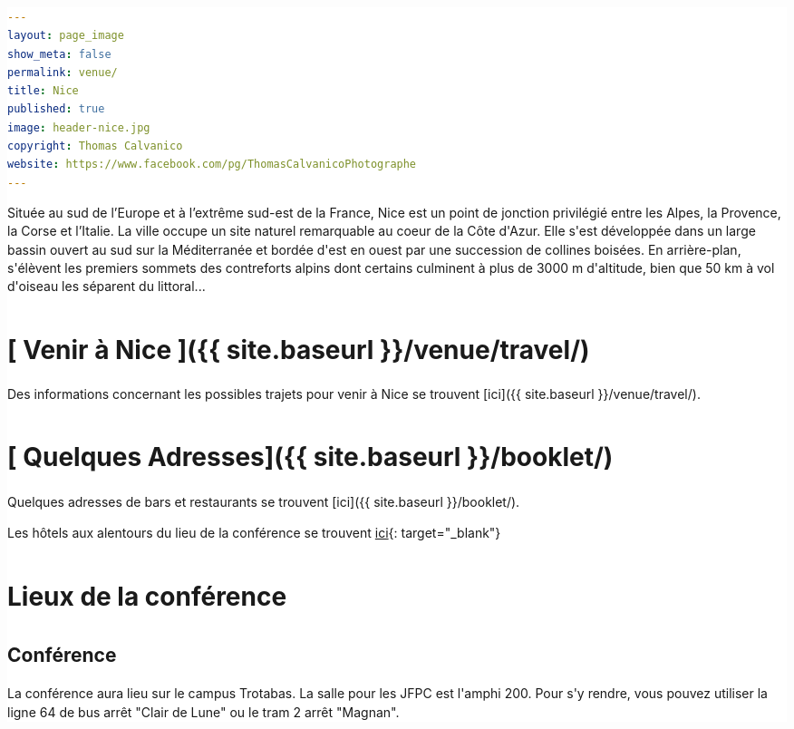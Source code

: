 ```yaml
---
layout: page_image
show_meta: false
permalink: venue/
title: Nice
published: true
image: header-nice.jpg
copyright: Thomas Calvanico
website: https://www.facebook.com/pg/ThomasCalvanicoPhotographe
---
```


Située au sud de l’Europe et à l’extrême sud-est de la France, Nice est un point de jonction privilégié entre les Alpes, la Provence, la Corse et l’Italie.
La ville occupe un site naturel remarquable au coeur de la Côte d'Azur. Elle s'est développée dans un large bassin ouvert au sud sur la Méditerranée et bordée d'est en ouest par une succession de collines boisées. En arrière-plan, s'élèvent les premiers sommets des contreforts alpins dont certains culminent à plus de 3000 m d'altitude, bien que 50 km à vol d'oiseau les séparent du littoral...

# [<i class="fas fa-globe" aria-hidden="true"></i> <i class="fas fa-map-marked-alt" aria-hidden="true"></i> Venir à Nice <i class="fas fa-plane" aria-hidden="true"></i> <i class="fas fa-train" aria-hidden="true"></i> <i class="fas fa-car" aria-hidden="true"></i> <i class="fas fa-biking" aria-hidden="true"></i> <i class="fas fa-walking" aria-hidden="true"></i>]({{ site.baseurl }}/venue/travel/)

Des informations concernant les possibles trajets pour venir à Nice se trouvent [ici]({{ site.baseurl }}/venue/travel/).

# [<i class="fas fa-map-marker-alt" aria-hidden="true"></i> Quelques Adresses]({{ site.baseurl }}/booklet/)

Quelques adresses de bars et restaurants se trouvent [ici]({{ site.baseurl }}/booklet/).

Les hôtels aux alentours du lieu de la conférence se trouvent [ici](https://goo.gl/maps/Kq7Ai2EjZcxjpUmn7){: target="_blank"}

# Lieux de la conférence

## Conférence
  La conférence aura lieu sur le campus Trotabas.
  La salle pour les JFPC est l'amphi 200.
  Pour s'y rendre, vous pouvez utiliser la ligne 64 de bus arrêt "Clair de Lune" ou le tram 2 arrêt "Magnan".

<iframe src="https://www.google.com/maps/d/embed?mid=1Qhy58FImJ14aRj8EPpYE5WIgxZC0Lltg" style="width:100%;height:80vh"></iframe>


